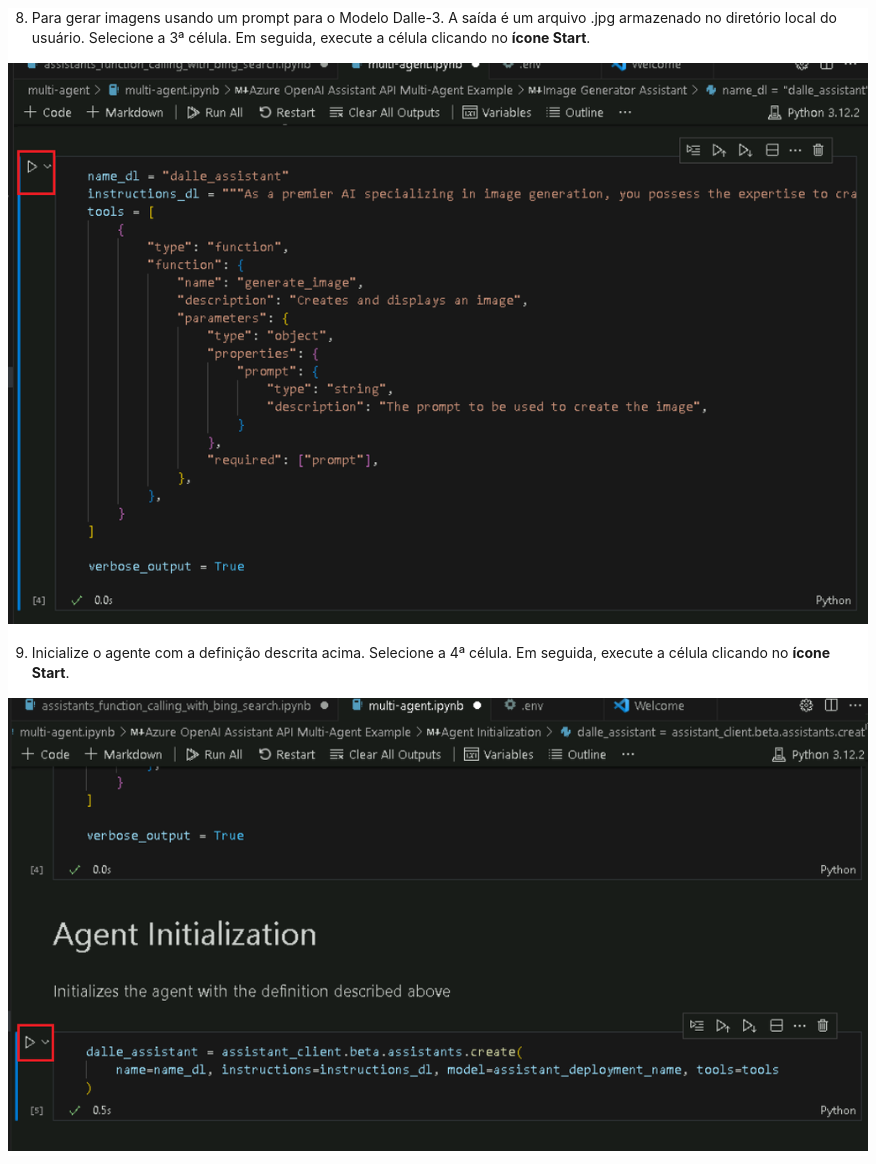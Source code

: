 8.  Para gerar imagens usando um prompt para o Modelo Dalle-3. A saída é
    um arquivo .jpg armazenado no diretório local do usuário. Selecione
    a 3ª célula. Em seguida, execute a célula clicando no **ícone
    Start**.

![](./media/image67.png)

9.  Inicialize o agente com a definição descrita acima. Selecione a 4ª
    célula. Em seguida, execute a célula clicando no **ícone Start**.

![](./media/image68.png)
